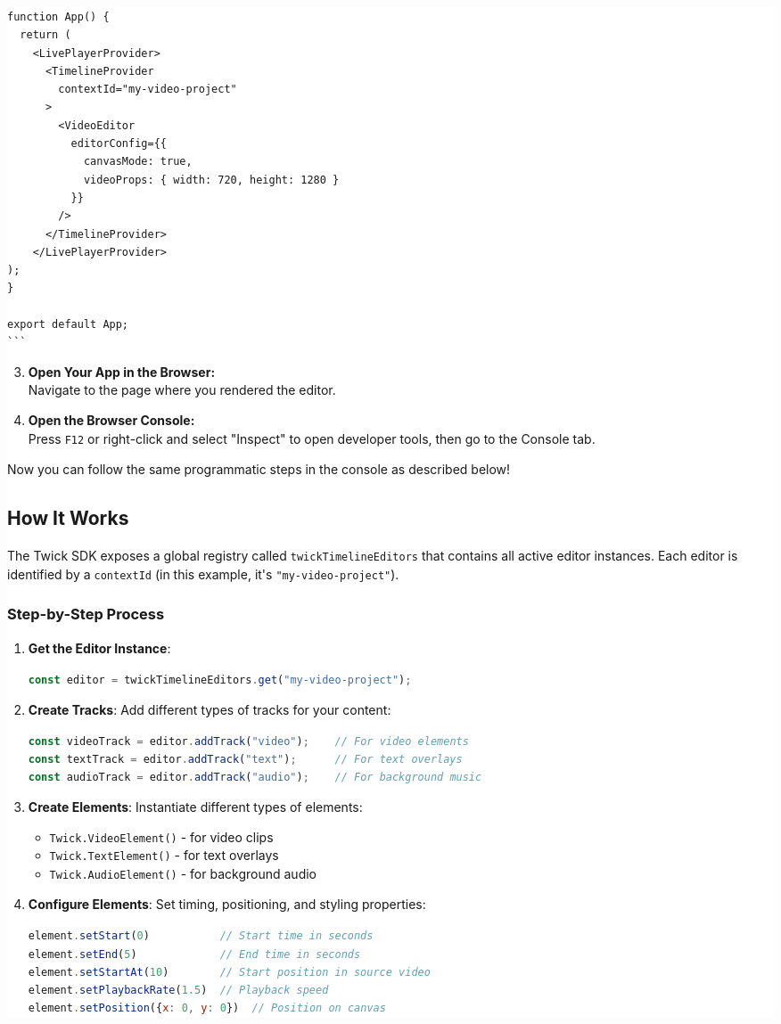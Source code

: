     function App() {
      return (
        <LivePlayerProvider>
          <TimelineProvider
            contextId="my-video-project"
          >
            <VideoEditor
              editorConfig={{
                canvasMode: true,
                videoProps: { width: 720, height: 1280 }
              }}
            />
          </TimelineProvider>
        </LivePlayerProvider>
    );
    }

    export default App;
    ```

3. **Open Your App in the Browser:**  
   Navigate to the page where you rendered the editor.

4. **Open the Browser Console:**  
   Press `F12` or right-click and select "Inspect" to open developer tools, then go to the Console tab.

Now you can follow the same programmatic steps in the console as described below!

## How It Works

The Twick SDK exposes a global registry called `twickTimelineEditors` that contains all active editor instances. Each editor is identified by a `contextId` (in this example, it's `"my-video-project"`).

### Step-by-Step Process

1. **Get the Editor Instance**: 
   ```javascript
   const editor = twickTimelineEditors.get("my-video-project");
   ```

2. **Create Tracks**: Add different types of tracks for your content:
   ```javascript
   const videoTrack = editor.addTrack("video");    // For video elements
   const textTrack = editor.addTrack("text");      // For text overlays
   const audioTrack = editor.addTrack("audio");    // For background music
   ```

3. **Create Elements**: Instantiate different types of elements:
   - `Twick.VideoElement()` - for video clips
   - `Twick.TextElement()` - for text overlays
   - `Twick.AudioElement()` - for background audio

4. **Configure Elements**: Set timing, positioning, and styling properties:
   ```javascript
   element.setStart(0)           // Start time in seconds
   element.setEnd(5)             // End time in seconds
   element.setStartAt(10)        // Start position in source video
   element.setPlaybackRate(1.5)  // Playback speed
   element.setPosition({x: 0, y: 0})  // Position on canvas
   ```
